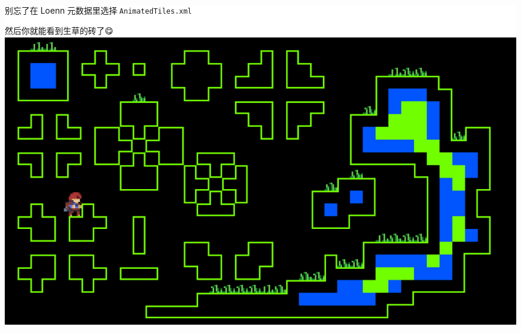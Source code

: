 别忘了在 Loenn 元数据里选择 `AnimatedTiles.xml`

然后你就能看到生草的砖了😋
![custom_tileset_showcase](../../assets/mappings/graphics/tileset/custom_tileset_with_animated_tiles.png)

